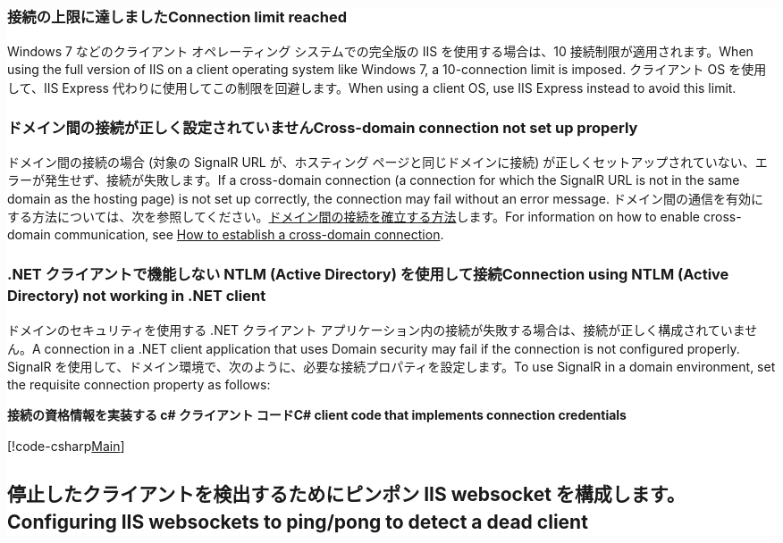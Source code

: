 ### <a name="connection-limit-reached"></a><span data-ttu-id="73a11-179">接続の上限に達しました</span><span class="sxs-lookup"><span data-stu-id="73a11-179">Connection limit reached</span></span>

<span data-ttu-id="73a11-180">Windows 7 などのクライアント オペレーティング システムでの完全版の IIS を使用する場合は、10 接続制限が適用されます。</span><span class="sxs-lookup"><span data-stu-id="73a11-180">When using the full version of IIS on a client operating system like Windows 7, a 10-connection limit is imposed.</span></span> <span data-ttu-id="73a11-181">クライアント OS を使用して、IIS Express 代わりに使用してこの制限を回避します。</span><span class="sxs-lookup"><span data-stu-id="73a11-181">When using a client OS, use IIS Express instead to avoid this limit.</span></span>

### <a name="cross-domain-connection-not-set-up-properly"></a><span data-ttu-id="73a11-182">ドメイン間の接続が正しく設定されていません</span><span class="sxs-lookup"><span data-stu-id="73a11-182">Cross-domain connection not set up properly</span></span>

<span data-ttu-id="73a11-183">ドメイン間の接続の場合 (対象の SignalR URL が、ホスティング ページと同じドメインに接続) が正しくセットアップされていない、エラーが発生せず、接続が失敗します。</span><span class="sxs-lookup"><span data-stu-id="73a11-183">If a cross-domain connection (a connection for which the SignalR URL is not in the same domain as the hosting page) is not set up correctly, the connection may fail without an error message.</span></span> <span data-ttu-id="73a11-184">ドメイン間の通信を有効にする方法については、次を参照してください。[ドメイン間の接続を確立する方法](../guide-to-the-api/hubs-api-guide-javascript-client.md#crossdomain)します。</span><span class="sxs-lookup"><span data-stu-id="73a11-184">For information on how to enable cross-domain communication, see [How to establish a cross-domain connection](../guide-to-the-api/hubs-api-guide-javascript-client.md#crossdomain).</span></span>

### <a name="connection-using-ntlm-active-directory-not-working-in-net-client"></a><span data-ttu-id="73a11-185">.NET クライアントで機能しない NTLM (Active Directory) を使用して接続</span><span class="sxs-lookup"><span data-stu-id="73a11-185">Connection using NTLM (Active Directory) not working in .NET client</span></span>

<span data-ttu-id="73a11-186">ドメインのセキュリティを使用する .NET クライアント アプリケーション内の接続が失敗する場合は、接続が正しく構成されていません。</span><span class="sxs-lookup"><span data-stu-id="73a11-186">A connection in a .NET client application that uses Domain security may fail if the connection is not configured properly.</span></span> <span data-ttu-id="73a11-187">SignalR を使用して、ドメイン環境で、次のように、必要な接続プロパティを設定します。</span><span class="sxs-lookup"><span data-stu-id="73a11-187">To use SignalR in a domain environment, set the requisite connection property as follows:</span></span>

<span data-ttu-id="73a11-188">**接続の資格情報を実装する c# クライアント コード**</span><span class="sxs-lookup"><span data-stu-id="73a11-188">**C# client code that implements connection credentials**</span></span>

[!code-csharp[Main](troubleshooting/samples/sample9.cs)]

<a id="pong"></a>

## <a name="configuring-iis-websockets-to-pingpong-to-detect-a-dead-client"></a><span data-ttu-id="73a11-189">停止したクライアントを検出するためにピンポン IIS websocket を構成します。</span><span class="sxs-lookup"><span data-stu-id="73a11-189">Configuring IIS websockets to ping/pong to detect a dead client</span></span>
